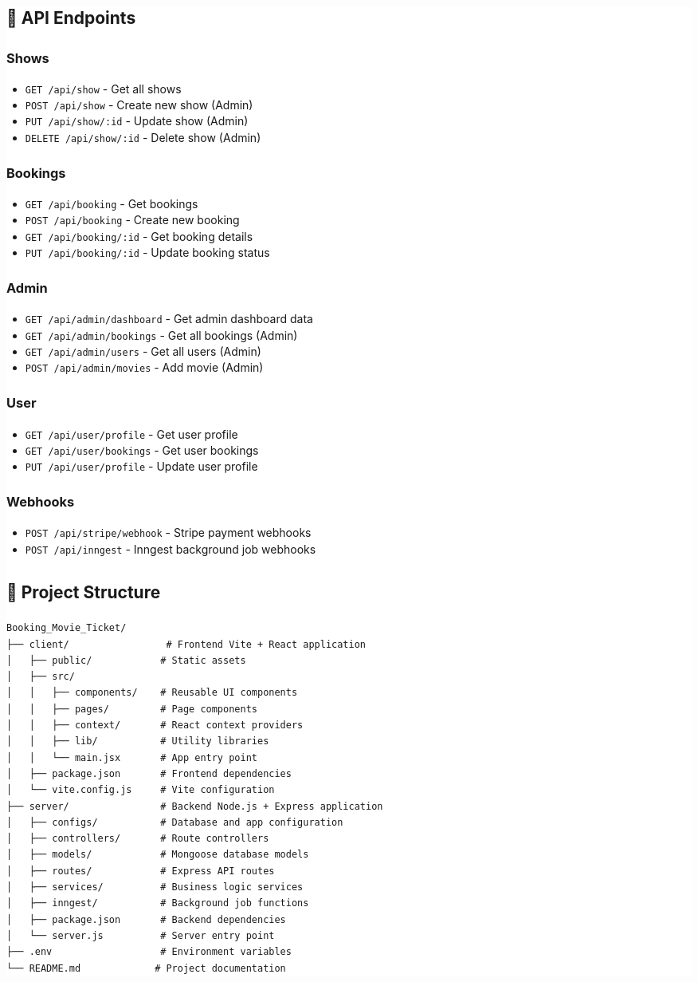 ## 📡 API Endpoints

### Shows
- `GET /api/show` - Get all shows
- `POST /api/show` - Create new show (Admin)
- `PUT /api/show/:id` - Update show (Admin)
- `DELETE /api/show/:id` - Delete show (Admin)

### Bookings
- `GET /api/booking` - Get bookings
- `POST /api/booking` - Create new booking
- `GET /api/booking/:id` - Get booking details
- `PUT /api/booking/:id` - Update booking status

### Admin
- `GET /api/admin/dashboard` - Get admin dashboard data
- `GET /api/admin/bookings` - Get all bookings (Admin)
- `GET /api/admin/users` - Get all users (Admin)
- `POST /api/admin/movies` - Add movie (Admin)

### User
- `GET /api/user/profile` - Get user profile
- `GET /api/user/bookings` - Get user bookings
- `PUT /api/user/profile` - Update user profile

### Webhooks
- `POST /api/stripe/webhook` - Stripe payment webhooks
- `POST /api/inngest` - Inngest background job webhooks

## 📂 Project Structure

```
Booking_Movie_Ticket/
├── client/                 # Frontend Vite + React application
│   ├── public/            # Static assets
│   ├── src/
│   │   ├── components/    # Reusable UI components
│   │   ├── pages/         # Page components
│   │   ├── context/       # React context providers
│   │   ├── lib/           # Utility libraries
│   │   └── main.jsx       # App entry point
│   ├── package.json       # Frontend dependencies
│   └── vite.config.js     # Vite configuration
├── server/                # Backend Node.js + Express application
│   ├── configs/           # Database and app configuration
│   ├── controllers/       # Route controllers
│   ├── models/            # Mongoose database models
│   ├── routes/            # Express API routes
│   ├── services/          # Business logic services
│   ├── inngest/           # Background job functions
│   ├── package.json       # Backend dependencies
│   └── server.js          # Server entry point
├── .env                   # Environment variables
└── README.md             # Project documentation
```
